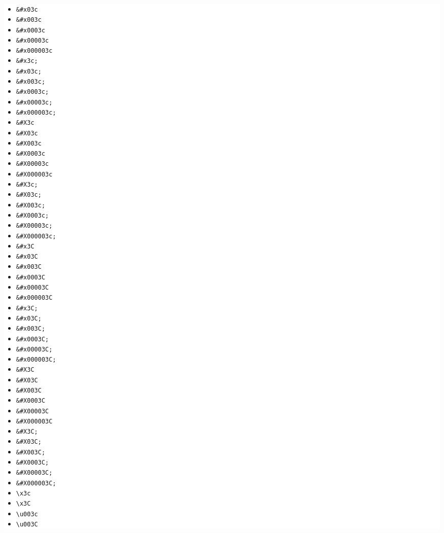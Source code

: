- `&#x03c`
- `&#x003c`
- `&#x0003c`
- `&#x00003c`
- `&#x000003c`
- `&#x3c;`
- `&#x03c;`
- `&#x003c;`
- `&#x0003c;`
- `&#x00003c;`
- `&#x000003c;`
- `&#X3c`
- `&#X03c`
- `&#X003c`
- `&#X0003c`
- `&#X00003c`
- `&#X000003c`
- `&#X3c;`
- `&#X03c;`
- `&#X003c;`
- `&#X0003c;`
- `&#X00003c;`
- `&#X000003c;`
- `&#x3C`
- `&#x03C`
- `&#x003C`
- `&#x0003C`
- `&#x00003C`
- `&#x000003C`
- `&#x3C;`
- `&#x03C;`
- `&#x003C;`
- `&#x0003C;`
- `&#x00003C;`
- `&#x000003C;`
- `&#X3C`
- `&#X03C`
- `&#X003C`
- `&#X0003C`
- `&#X00003C`
- `&#X000003C`
- `&#X3C;`
- `&#X03C;`
- `&#X003C;`
- `&#X0003C;`
- `&#X00003C;`
- `&#X000003C;`
- `\x3c`
- `\x3C`
- `\u003c`
- `\u003C`
